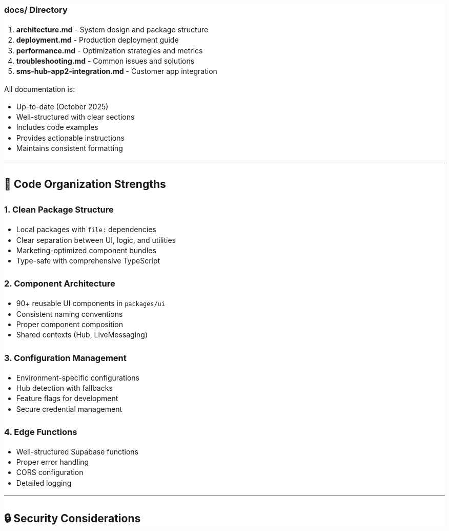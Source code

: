 ### **docs/** Directory

1. **architecture.md** - System design and package structure
2. **deployment.md** - Production deployment guide
3. **performance.md** - Optimization strategies and metrics
4. **troubleshooting.md** - Common issues and solutions
5. **sms-hub-app2-integration.md** - Customer app integration

All documentation is:

- Up-to-date (October 2025)
- Well-structured with clear sections
- Includes code examples
- Provides actionable instructions
- Maintains consistent formatting

---

## 🎯 Code Organization Strengths

### **1. Clean Package Structure**

- Local packages with `file:` dependencies
- Clear separation between UI, logic, and utilities
- Marketing-optimized component bundles
- Type-safe with comprehensive TypeScript

### **2. Component Architecture**

- 90+ reusable UI components in `packages/ui`
- Consistent naming conventions
- Proper component composition
- Shared contexts (Hub, LiveMessaging)

### **3. Configuration Management**

- Environment-specific configurations
- Hub detection with fallbacks
- Feature flags for development
- Secure credential management

### **4. Edge Functions**

- Well-structured Supabase functions
- Proper error handling
- CORS configuration
- Detailed logging

---

## 🔒 Security Considerations

